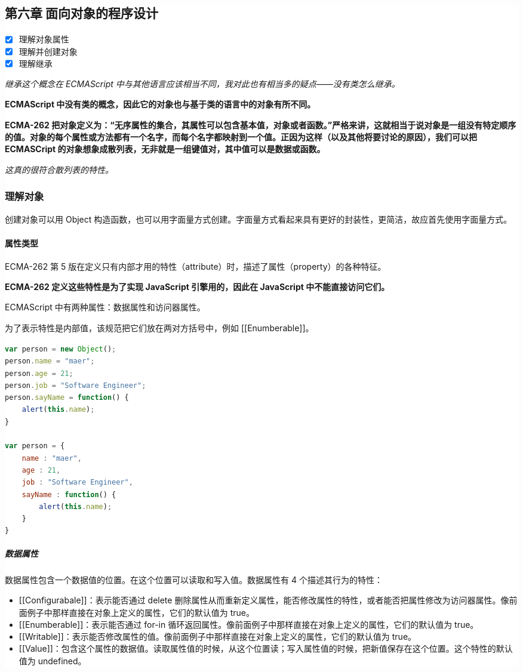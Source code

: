 ##  第六章 面向对象的程序设计

- [x] 理解对象属性
- [x] 理解并创建对象
- [x] 理解继承

*继承这个概念在 ECMAScript 中与其他语言应该相当不同，我对此也有相当多的疑点——没有类怎么继承。*

**ECMAScript 中没有类的概念，因此它的对象也与基于类的语言中的对象有所不同。**

**ECMA-262 把对象定义为：“无序属性的集合，其属性可以包含基本值，对象或者函数。”严格来讲，这就相当于说对象是一组没有特定顺序的值。对象的每个属性或方法都有一个名字，而每个名字都映射到一个值。正因为这样（以及其他将要讨论的原因），我们可以把 ECMASCript 的对象想象成散列表，无非就是一组键值对，其中值可以是数据或函数。**

*这真的很符合散列表的特性。*

### 理解对象

创建对象可以用 Object 构造函数，也可以用字面量方式创建。字面量方式看起来具有更好的封装性，更简洁，故应首先使用字面量方式。

####  属性类型

ECMA-262 第 5 版在定义只有内部才用的特性（attribute）时，描述了属性（property）的各种特征。

**ECMA-262 定义这些特性是为了实现 JavaScript 引擎用的，因此在 JavaScript 中不能直接访问它们。**

ECMAScript 中有两种属性：数据属性和访问器属性。

为了表示特性是内部值，该规范把它们放在两对方括号中，例如 [[Enumberable]]。

``` javascript
var person = new Object();
person.name = "maer";
person.age = 21;
person.job = "Software Engineer";
person.sayName = function() {
    alert(this.name);
}

var person = {
    name : "maer",
    age : 21,
    job : "Software Engineer",
    sayName : function() {
		alert(this.name);
    }
}
```



##### 数据属性

数据属性包含一个数据值的位置。在这个位置可以读取和写入值。数据属性有 4 个描述其行为的特性：

* [[Configurabale]]：表示能否通过 delete 删除属性从而重新定义属性，能否修改属性的特性，或者能否把属性修改为访问器属性。像前面例子中那样直接在对象上定义的属性，它们的默认值为 true。
* [[Enumberable]]：表示能否通过 for-in 循环返回属性。像前面例子中那样直接在对象上定义的属性，它们的默认值为 true。
* [[Writable]]：表示能否修改属性的值。像前面例子中那样直接在对象上定义的属性，它们的默认值为 true。
* [[Value]]：包含这个属性的数据值。读取属性值的时候，从这个位置读；写入属性值的时候，把新值保存在这个位置。这个特性的默认值为 undefined。
